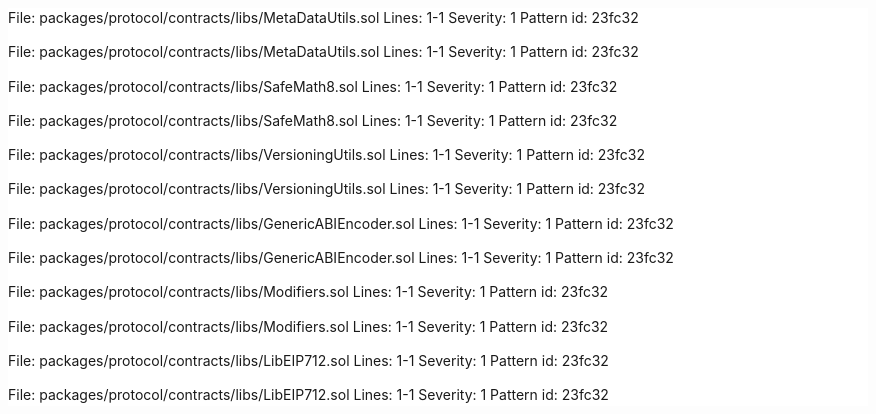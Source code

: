 File: packages/protocol/contracts/libs/MetaDataUtils.sol
Lines: 1-1
Severity: 1
Pattern id: 23fc32

File: packages/protocol/contracts/libs/MetaDataUtils.sol
Lines: 1-1
Severity: 1
Pattern id: 23fc32

File: packages/protocol/contracts/libs/SafeMath8.sol
Lines: 1-1
Severity: 1
Pattern id: 23fc32

File: packages/protocol/contracts/libs/SafeMath8.sol
Lines: 1-1
Severity: 1
Pattern id: 23fc32

File: packages/protocol/contracts/libs/VersioningUtils.sol
Lines: 1-1
Severity: 1
Pattern id: 23fc32

File: packages/protocol/contracts/libs/VersioningUtils.sol
Lines: 1-1
Severity: 1
Pattern id: 23fc32

File: packages/protocol/contracts/libs/GenericABIEncoder.sol
Lines: 1-1
Severity: 1
Pattern id: 23fc32

File: packages/protocol/contracts/libs/GenericABIEncoder.sol
Lines: 1-1
Severity: 1
Pattern id: 23fc32

File: packages/protocol/contracts/libs/Modifiers.sol
Lines: 1-1
Severity: 1
Pattern id: 23fc32

File: packages/protocol/contracts/libs/Modifiers.sol
Lines: 1-1
Severity: 1
Pattern id: 23fc32

File: packages/protocol/contracts/libs/LibEIP712.sol
Lines: 1-1
Severity: 1
Pattern id: 23fc32

File: packages/protocol/contracts/libs/LibEIP712.sol
Lines: 1-1
Severity: 1
Pattern id: 23fc32
